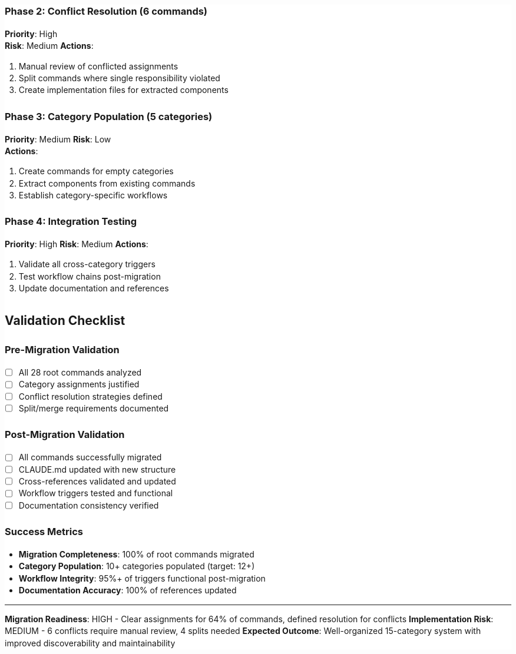 ### Phase 2: Conflict Resolution (6 commands)
**Priority**: High  
**Risk**: Medium
**Actions**:
1. Manual review of conflicted assignments
2. Split commands where single responsibility violated
3. Create implementation files for extracted components

### Phase 3: Category Population (5 categories)
**Priority**: Medium
**Risk**: Low  
**Actions**:
1. Create commands for empty categories
2. Extract components from existing commands
3. Establish category-specific workflows

### Phase 4: Integration Testing
**Priority**: High
**Risk**: Medium
**Actions**:
1. Validate all cross-category triggers
2. Test workflow chains post-migration
3. Update documentation and references

## Validation Checklist

### Pre-Migration Validation
- [ ] All 28 root commands analyzed
- [ ] Category assignments justified
- [ ] Conflict resolution strategies defined
- [ ] Split/merge requirements documented

### Post-Migration Validation  
- [ ] All commands successfully migrated
- [ ] CLAUDE.md updated with new structure
- [ ] Cross-references validated and updated
- [ ] Workflow triggers tested and functional
- [ ] Documentation consistency verified

### Success Metrics
- **Migration Completeness**: 100% of root commands migrated
- **Category Population**: 10+ categories populated (target: 12+)
- **Workflow Integrity**: 95%+ of triggers functional post-migration
- **Documentation Accuracy**: 100% of references updated

---

**Migration Readiness**: HIGH - Clear assignments for 64% of commands, defined resolution for conflicts
**Implementation Risk**: MEDIUM - 6 conflicts require manual review, 4 splits needed
**Expected Outcome**: Well-organized 15-category system with improved discoverability and maintainability
